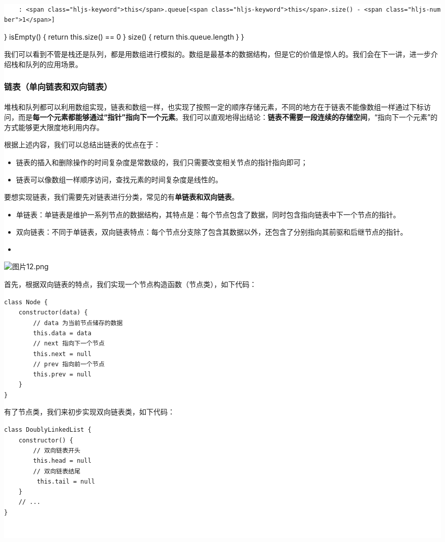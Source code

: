         : <span class="hljs-keyword">this</span>.queue[<span class="hljs-keyword">this</span>.size() - <span class="hljs-number">1</span>]
  }
  isEmpty() {
    <span class="hljs-keyword">return</span> <span class="hljs-keyword">this</span>.size() == <span class="hljs-number">0</span>
  }
  size() {
    <span class="hljs-keyword">return</span> <span class="hljs-keyword">this</span>.queue.length
  }
}
</code></pre>
<p data-nodeid="45">我们可以看到不管是栈还是队列，都是用数组进行模拟的。数组是最基本的数据结构，但是它的价值是惊人的。我们会在下一讲，进一步介绍栈和队列的应用场景。</p>
<h3 data-nodeid="46">链表（单向链表和双向链表）</h3>
<p data-nodeid="47">堆栈和队列都可以利用数组实现，链表和数组一样，也实现了按照一定的顺序存储元素，不同的地方在于链表不能像数组一样通过下标访问，而是<strong data-nodeid="289">每一个元素都能够通过“指针”指向下一个元素</strong>。我们可以直观地得出结论：<strong data-nodeid="290">链表不需要一段连续的存储空间</strong>，“指向下一个元素”的方式能够更大限度地利用内存。</p>
<p data-nodeid="48">根据上述内容，我们可以总结出链表的优点在于：</p>
<ul data-nodeid="49">
<li data-nodeid="50">
<p data-nodeid="51">链表的插入和删除操作的时间复杂度是常数级的，我们只需要改变相关节点的指针指向即可；</p>
</li>
<li data-nodeid="52">
<p data-nodeid="53">链表可以像数组一样顺序访问，查找元素的时间复杂度是线性的。</p>
</li>
</ul>
<p data-nodeid="54">要想实现链表，我们需要先对链表进行分类，常见的有<strong data-nodeid="299">单链表和双向链表</strong>。</p>
<ul data-nodeid="2077">
<li data-nodeid="2078">
<p data-nodeid="2079">单链表：单链表是维护一系列节点的数据结构，其特点是：每个节点包含了数据，同时包含指向链表中下一个节点的指针。</p>
</li>
<li data-nodeid="2080">
<p data-nodeid="2081">双向链表：不同于单链表，双向链表特点：每个节点分支除了包含其数据以外，还包含了分别指向其前驱和后继节点的指针。</p>
</li>
<li data-nodeid="2082" class=""></li>
</ul>
<p data-nodeid="2971" class=""><img src="https://s0.lgstatic.com/i/image6/M01/04/F5/CioPOWAvYtuAEfl-AAIhGegvMJU666.png" alt="图片12.png" data-nodeid="2974"></p>



<p data-nodeid="61">首先，根据双向链表的特点，我们实现一个节点构造函数（节点类），如下代码：</p>
<pre class="lang-java" data-nodeid="62"><code data-language="java"><span class="hljs-class"><span class="hljs-keyword">class</span> <span class="hljs-title">Node</span> </span>{
    constructor(data) {
        <span class="hljs-comment">// data 为当前节点储存的数据</span>
        <span class="hljs-keyword">this</span>.data = data
        <span class="hljs-comment">// next 指向下一个节点</span>
        <span class="hljs-keyword">this</span>.next = <span class="hljs-keyword">null</span>
        <span class="hljs-comment">// prev 指向前一个节点</span>
        <span class="hljs-keyword">this</span>.prev = <span class="hljs-keyword">null</span>
    }
}
</code></pre>
<p data-nodeid="63">有了节点类，我们来初步实现双向链表类，如下代码：</p>
<pre class="lang-java" data-nodeid="64"><code data-language="java"><span class="hljs-class"><span class="hljs-keyword">class</span> <span class="hljs-title">DoublyLinkedList</span> </span>{
    constructor() {
        <span class="hljs-comment">// 双向链表开头</span>
        <span class="hljs-keyword">this</span>.head = <span class="hljs-keyword">null</span>
        <span class="hljs-comment">// 双向链表结尾</span>
      	 <span class="hljs-keyword">this</span>.tail = <span class="hljs-keyword">null</span>
    }
    <span class="hljs-comment">// ...</span>
}
